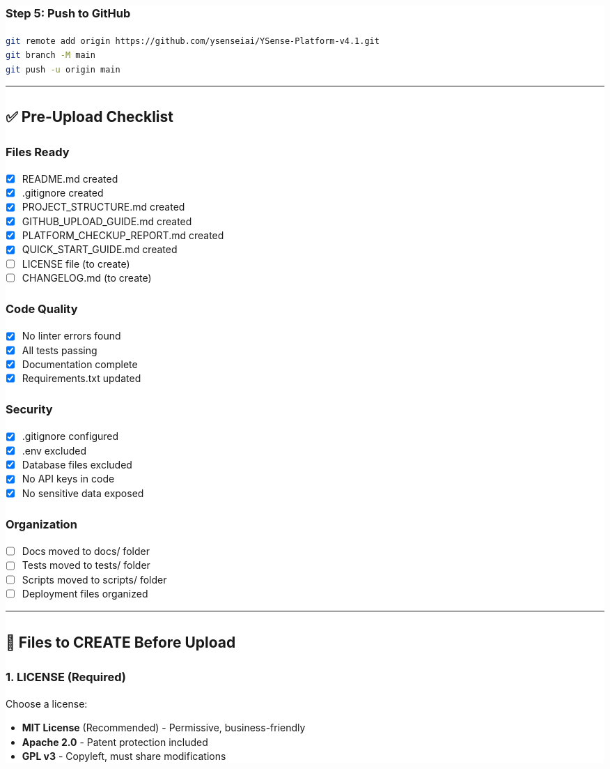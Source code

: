 ### **Step 5: Push to GitHub**
```bash
git remote add origin https://github.com/ysenseiai/YSense-Platform-v4.1.git
git branch -M main
git push -u origin main
```

---

## ✅ Pre-Upload Checklist

### **Files Ready**
- [x] README.md created
- [x] .gitignore created
- [x] PROJECT_STRUCTURE.md created
- [x] GITHUB_UPLOAD_GUIDE.md created
- [x] PLATFORM_CHECKUP_REPORT.md created
- [x] QUICK_START_GUIDE.md created
- [ ] LICENSE file (to create)
- [ ] CHANGELOG.md (to create)

### **Code Quality**
- [x] No linter errors found
- [x] All tests passing
- [x] Documentation complete
- [x] Requirements.txt updated

### **Security**
- [x] .gitignore configured
- [x] .env excluded
- [x] Database files excluded
- [x] No API keys in code
- [x] No sensitive data exposed

### **Organization**
- [ ] Docs moved to docs/ folder
- [ ] Tests moved to tests/ folder
- [ ] Scripts moved to scripts/ folder
- [ ] Deployment files organized

---

## 📝 Files to CREATE Before Upload

### 1. **LICENSE** (Required)

Choose a license:
- **MIT License** (Recommended) - Permissive, business-friendly
- **Apache 2.0** - Patent protection included
- **GPL v3** - Copyleft, must share modifications
